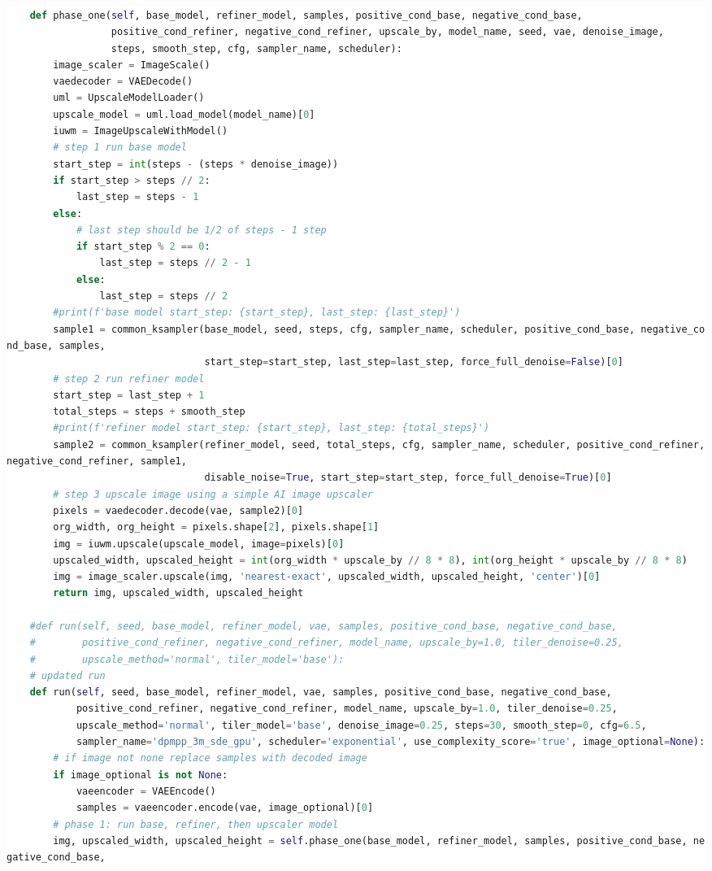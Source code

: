 ```python
    def phase_one(self, base_model, refiner_model, samples, positive_cond_base, negative_cond_base,
                  positive_cond_refiner, negative_cond_refiner, upscale_by, model_name, seed, vae, denoise_image,
                  steps, smooth_step, cfg, sampler_name, scheduler):
        image_scaler = ImageScale()
        vaedecoder = VAEDecode()
        uml = UpscaleModelLoader()
        upscale_model = uml.load_model(model_name)[0]
        iuwm = ImageUpscaleWithModel()
        # step 1 run base model
        start_step = int(steps - (steps * denoise_image))
        if start_step > steps // 2:
            last_step = steps - 1
        else:
            # last step should be 1/2 of steps - 1 step
            if start_step % 2 == 0:
                last_step = steps // 2 - 1
            else:
                last_step = steps // 2
        #print(f'base model start_step: {start_step}, last_step: {last_step}')
        sample1 = common_ksampler(base_model, seed, steps, cfg, sampler_name, scheduler, positive_cond_base, negative_cond_base, samples,
                                  start_step=start_step, last_step=last_step, force_full_denoise=False)[0]
        # step 2 run refiner model
        start_step = last_step + 1
        total_steps = steps + smooth_step
        #print(f'refiner model start_step: {start_step}, last_step: {total_steps}')
        sample2 = common_ksampler(refiner_model, seed, total_steps, cfg, sampler_name, scheduler, positive_cond_refiner, negative_cond_refiner, sample1,
                                  disable_noise=True, start_step=start_step, force_full_denoise=True)[0]
        # step 3 upscale image using a simple AI image upscaler
        pixels = vaedecoder.decode(vae, sample2)[0]
        org_width, org_height = pixels.shape[2], pixels.shape[1]
        img = iuwm.upscale(upscale_model, image=pixels)[0]
        upscaled_width, upscaled_height = int(org_width * upscale_by // 8 * 8), int(org_height * upscale_by // 8 * 8)
        img = image_scaler.upscale(img, 'nearest-exact', upscaled_width, upscaled_height, 'center')[0]
        return img, upscaled_width, upscaled_height

    #def run(self, seed, base_model, refiner_model, vae, samples, positive_cond_base, negative_cond_base,
    #        positive_cond_refiner, negative_cond_refiner, model_name, upscale_by=1.0, tiler_denoise=0.25,
    #        upscale_method='normal', tiler_model='base'):
    # updated run
    def run(self, seed, base_model, refiner_model, vae, samples, positive_cond_base, negative_cond_base,
            positive_cond_refiner, negative_cond_refiner, model_name, upscale_by=1.0, tiler_denoise=0.25,
            upscale_method='normal', tiler_model='base', denoise_image=0.25, steps=30, smooth_step=0, cfg=6.5,
            sampler_name='dpmpp_3m_sde_gpu', scheduler='exponential', use_complexity_score='true', image_optional=None):
        # if image not none replace samples with decoded image
        if image_optional is not None:
            vaeencoder = VAEEncode()
            samples = vaeencoder.encode(vae, image_optional)[0]
        # phase 1: run base, refiner, then upscaler model
        img, upscaled_width, upscaled_height = self.phase_one(base_model, refiner_model, samples, positive_cond_base, negative_cond_base,
```